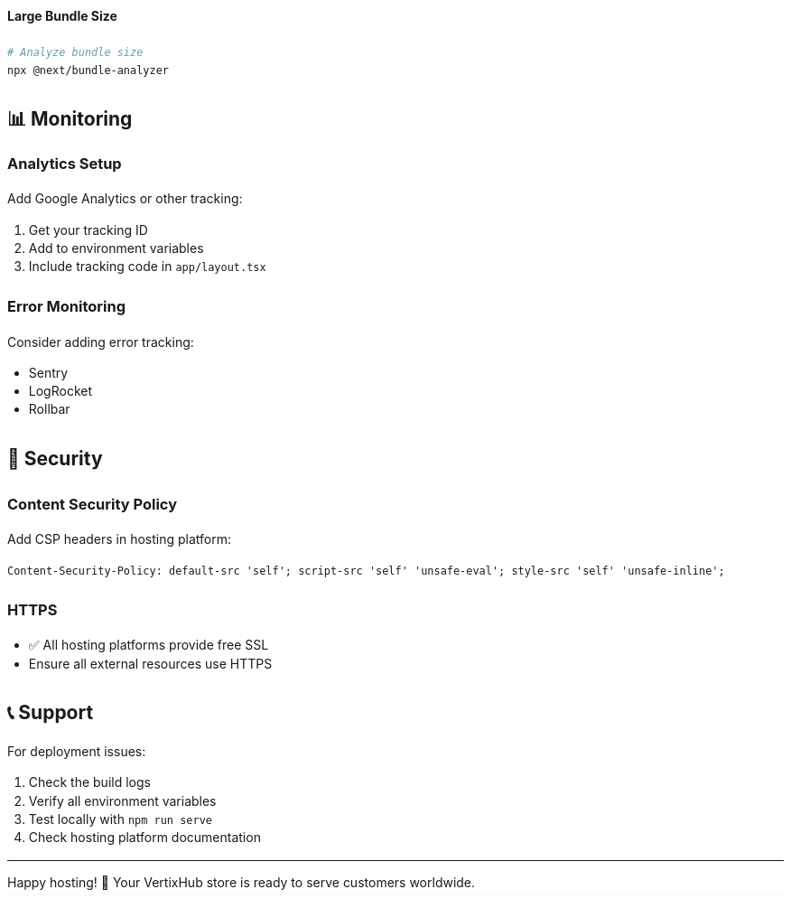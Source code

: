 #### Large Bundle Size
```bash
# Analyze bundle size
npx @next/bundle-analyzer
```

## 📊 Monitoring

### Analytics Setup
Add Google Analytics or other tracking:

1. Get your tracking ID
2. Add to environment variables
3. Include tracking code in `app/layout.tsx`

### Error Monitoring
Consider adding error tracking:
- Sentry
- LogRocket
- Rollbar

## 🔐 Security

### Content Security Policy
Add CSP headers in hosting platform:
```
Content-Security-Policy: default-src 'self'; script-src 'self' 'unsafe-eval'; style-src 'self' 'unsafe-inline';
```

### HTTPS
- ✅ All hosting platforms provide free SSL
- Ensure all external resources use HTTPS

## 📞 Support

For deployment issues:
1. Check the build logs
2. Verify all environment variables
3. Test locally with `npm run serve`
4. Check hosting platform documentation

---

Happy hosting! 🚀 Your VertixHub store is ready to serve customers worldwide. 